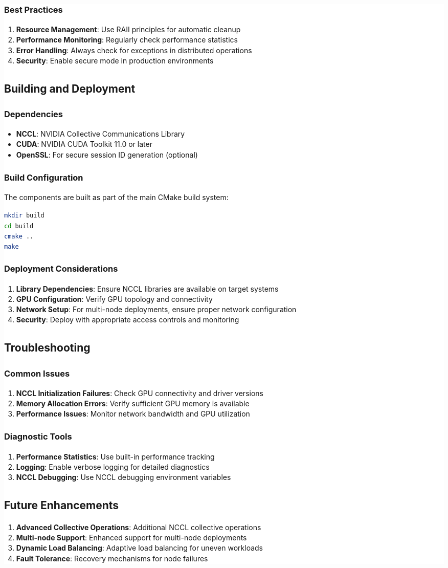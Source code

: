 ### Best Practices

1. **Resource Management**: Use RAII principles for automatic cleanup
2. **Performance Monitoring**: Regularly check performance statistics
3. **Error Handling**: Always check for exceptions in distributed operations
4. **Security**: Enable secure mode in production environments

## Building and Deployment

### Dependencies

- **NCCL**: NVIDIA Collective Communications Library
- **CUDA**: NVIDIA CUDA Toolkit 11.0 or later
- **OpenSSL**: For secure session ID generation (optional)

### Build Configuration

The components are built as part of the main CMake build system:

```bash
mkdir build
cd build
cmake ..
make
```

### Deployment Considerations

1. **Library Dependencies**: Ensure NCCL libraries are available on target systems
2. **GPU Configuration**: Verify GPU topology and connectivity
3. **Network Setup**: For multi-node deployments, ensure proper network configuration
4. **Security**: Deploy with appropriate access controls and monitoring

## Troubleshooting

### Common Issues

1. **NCCL Initialization Failures**: Check GPU connectivity and driver versions
2. **Memory Allocation Errors**: Verify sufficient GPU memory is available
3. **Performance Issues**: Monitor network bandwidth and GPU utilization

### Diagnostic Tools

1. **Performance Statistics**: Use built-in performance tracking
2. **Logging**: Enable verbose logging for detailed diagnostics
3. **NCCL Debugging**: Use NCCL debugging environment variables

## Future Enhancements

1. **Advanced Collective Operations**: Additional NCCL collective operations
2. **Multi-node Support**: Enhanced support for multi-node deployments
3. **Dynamic Load Balancing**: Adaptive load balancing for uneven workloads
4. **Fault Tolerance**: Recovery mechanisms for node failures